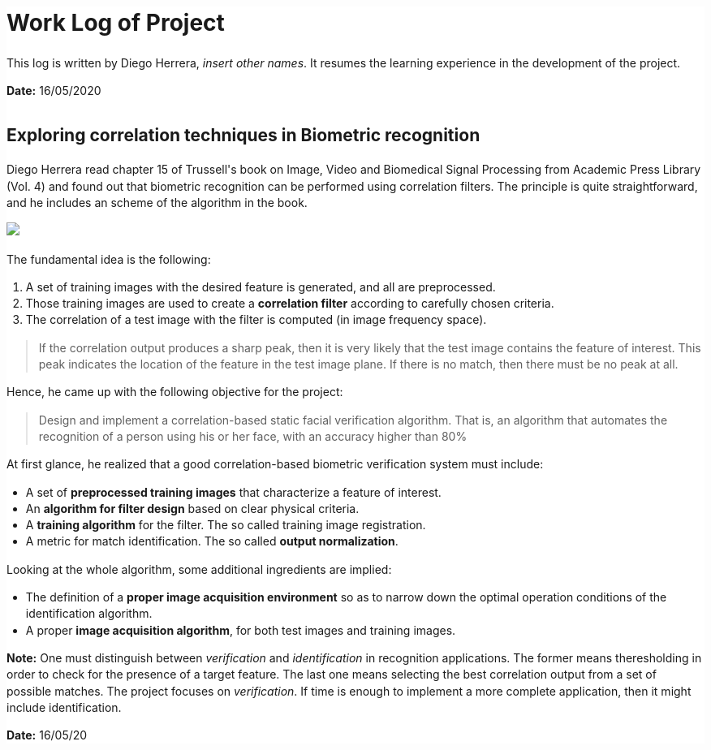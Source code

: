 # Work Log of Project

This log is written by Diego Herrera, *insert other names*. It resumes the learning experience in the development of the project.

**Date:** 16/05/2020

##  Exploring correlation techniques in Biometric recognition

Diego Herrera read chapter 15 of Trussell's book on Image, Video and Biomedical Signal Processing from Academic Press Library (Vol. 4) and found out that biometric recognition can be performed using correlation filters. The principle is quite straightforward, and he includes an scheme of the algorithm in the book.

![](images/BasicAlgorithm.png)

The fundamental idea is the following:
1. A set of training images with the desired feature is generated, and all are preprocessed.
1. Those training images are used to create a **correlation filter** according to carefully chosen criteria.
1. The correlation of a test image with the filter is computed (in image frequency space).

> If the correlation output produces a sharp peak, then it is very likely that the test image contains the feature of interest. This peak indicates the location of the feature in the test image plane. If there is no match, then there must be no peak at all.

Hence, he came up with the following objective for the project:

> Design and implement a correlation-based static facial verification algorithm. That is, an algorithm that automates the recognition of a person using his or her face, with an accuracy higher than 80%

At first glance, he realized that a good correlation-based biometric verification system must include:

* A set of **preprocessed training images** that characterize a feature of interest.
* An **algorithm for filter design** based on clear physical criteria.
* A **training algorithm** for the filter. The so called training image registration.
* A metric for match identification. The so called **output normalization**.

Looking at the whole algorithm, some additional ingredients are implied:

* The definition of a **proper image acquisition environment** so as to narrow down the optimal operation conditions of the identification algorithm.
* A proper **image acquisition algorithm**, for both test images and training images.

**Note:** One must distinguish between *verification* and *identification* in recognition applications. The former means theresholding in order to check for the presence of a target feature. The last one means selecting the best correlation output from a set of possible matches. The project focuses on *verification*. If time is enough to implement a more complete application, then it might include identification.

**Date:** 16/05/20
